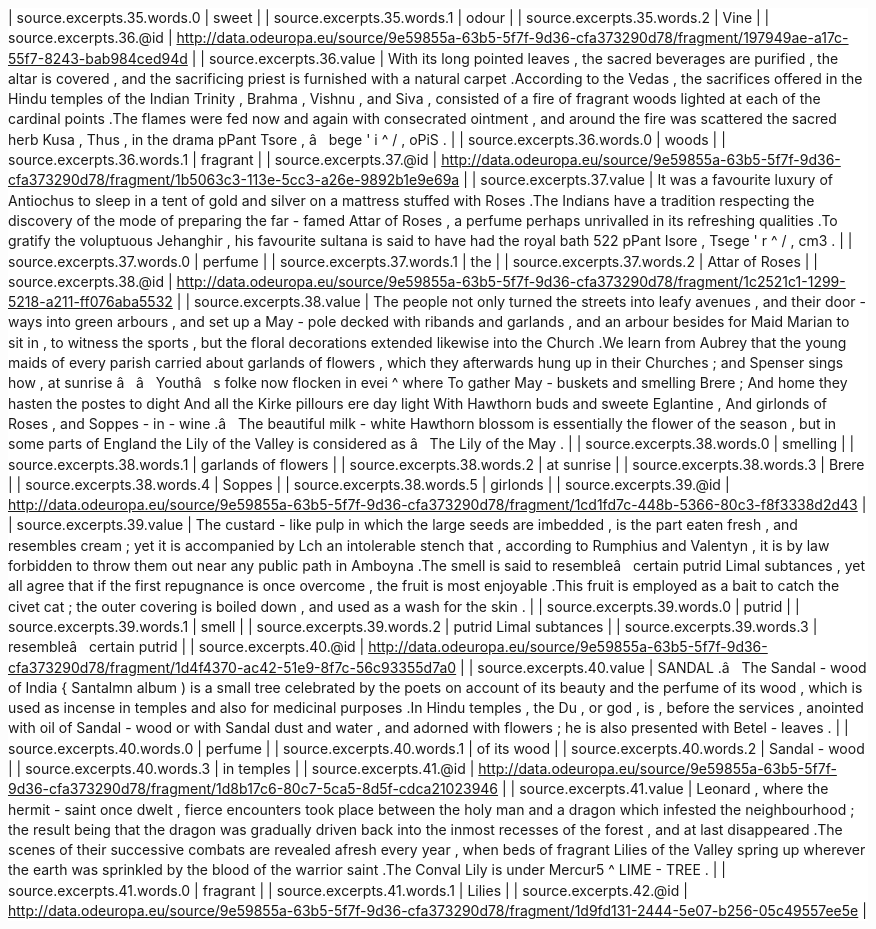 | source.excerpts.35.words.0 | sweet |
| source.excerpts.35.words.1 | odour |
| source.excerpts.35.words.2 | Vine |
| source.excerpts.36.@id | http://data.odeuropa.eu/source/9e59855a-63b5-5f7f-9d36-cfa373290d78/fragment/197949ae-a17c-55f7-8243-bab984ced94d |
| source.excerpts.36.value | With its long pointed leaves , the sacred beverages are purified , the altar is covered , and the sacrificing priest is furnished with a natural carpet .According to the Vedas , the sacrifices offered in the Hindu temples of the Indian Trinity , Brahma , Vishnu , and Siva , consisted of a fire of fragrant woods lighted at each of the cardinal points .The flames were fed now and again with consecrated ointment , and around the fire was scattered the sacred herb Kusa , Thus , in the drama pPant Tsore , â   bege ' i ^ / , oPiS . |
| source.excerpts.36.words.0 | woods |
| source.excerpts.36.words.1 | fragrant |
| source.excerpts.37.@id | http://data.odeuropa.eu/source/9e59855a-63b5-5f7f-9d36-cfa373290d78/fragment/1b5063c3-113e-5cc3-a26e-9892b1e9e69a |
| source.excerpts.37.value | It was a favourite luxury of Antiochus to sleep in a tent of gold and silver on a mattress stuffed with Roses .The Indians have a tradition respecting the discovery of the mode of preparing the far - famed Attar of Roses , a perfume perhaps unrivalled in its refreshing qualities .To gratify the voluptuous Jehanghir , his favourite sultana is said to have had the royal bath 522 pPant Isore , Tsege ' r ^ / , cm3 . |
| source.excerpts.37.words.0 | perfume |
| source.excerpts.37.words.1 | the |
| source.excerpts.37.words.2 | Attar of Roses |
| source.excerpts.38.@id | http://data.odeuropa.eu/source/9e59855a-63b5-5f7f-9d36-cfa373290d78/fragment/1c2521c1-1299-5218-a211-ff076aba5532 |
| source.excerpts.38.value | The people not only turned the streets into leafy avenues , and their door - ways into green arbours , and set up a May - pole decked with ribands and garlands , and an arbour besides for Maid Marian to sit in , to witness the sports , but the floral decorations extended likewise into the Church .We learn from Aubrey that the young maids of every parish carried about garlands of flowers , which they afterwards hung up in their Churches ; and Spenser sings how , at sunrise â   â   Youthâ   s folke now flocken in evei ^ where To gather May - buskets and smelling Brere ; And home they hasten the postes to dight And all the Kirke pillours ere day light With Hawthorn buds and sweete Eglantine , And girlonds of Roses , and Soppes - in - wine .â   The beautiful milk - white Hawthorn blossom is essentially the flower of the season , but in some parts of England the Lily of the Valley is considered as â   The Lily of the May . |
| source.excerpts.38.words.0 | smelling |
| source.excerpts.38.words.1 | garlands of flowers |
| source.excerpts.38.words.2 | at sunrise |
| source.excerpts.38.words.3 | Brere |
| source.excerpts.38.words.4 | Soppes |
| source.excerpts.38.words.5 | girlonds |
| source.excerpts.39.@id | http://data.odeuropa.eu/source/9e59855a-63b5-5f7f-9d36-cfa373290d78/fragment/1cd1fd7c-448b-5366-80c3-f8f3338d2d43 |
| source.excerpts.39.value | The custard - like pulp in which the large seeds are imbedded , is the part eaten fresh , and resembles cream ; yet it is accompanied by Lch an intolerable stench that , according to Rumphius and Valentyn , it is by law forbidden to throw them out near any public path in Amboyna .The smell is said to resembleâ   certain putrid Limal subtances , yet all agree that if the first repugnance is once overcome , the fruit is most enjoyable .This fruit is employed as a bait to catch the civet cat ; the outer covering is boiled down , and used as a wash for the skin . |
| source.excerpts.39.words.0 | putrid |
| source.excerpts.39.words.1 | smell |
| source.excerpts.39.words.2 | putrid Limal subtances |
| source.excerpts.39.words.3 | resembleâ   certain putrid |
| source.excerpts.40.@id | http://data.odeuropa.eu/source/9e59855a-63b5-5f7f-9d36-cfa373290d78/fragment/1d4f4370-ac42-51e9-8f7c-56c93355d7a0 |
| source.excerpts.40.value | SANDAL .â   The Sandal - wood of India { Santalmn album ) is a small tree celebrated by the poets on account of its beauty and the perfume of its wood , which is used as incense in temples and also for medicinal purposes .In Hindu temples , the Du , or god , is , before the services , anointed with oil of Sandal - wood or with Sandal dust and water , and adorned with flowers ; he is also presented with Betel - leaves . |
| source.excerpts.40.words.0 | perfume |
| source.excerpts.40.words.1 | of its wood |
| source.excerpts.40.words.2 | Sandal - wood |
| source.excerpts.40.words.3 | in temples |
| source.excerpts.41.@id | http://data.odeuropa.eu/source/9e59855a-63b5-5f7f-9d36-cfa373290d78/fragment/1d8b17c6-80c7-5ca5-8d5f-cdca21023946 |
| source.excerpts.41.value | Leonard , where the hermit - saint once dwelt , fierce encounters took place between the holy man and a dragon which infested the neighbourhood ; the result being that the dragon was gradually driven back into the inmost recesses of the forest , and at last disappeared .The scenes of their successive combats are revealed afresh every year , when beds of fragrant Lilies of the Valley spring up wherever the earth was sprinkled by the blood of the warrior saint .The Conval Lily is under Mercur5 ^ LIME - TREE . |
| source.excerpts.41.words.0 | fragrant |
| source.excerpts.41.words.1 | Lilies |
| source.excerpts.42.@id | http://data.odeuropa.eu/source/9e59855a-63b5-5f7f-9d36-cfa373290d78/fragment/1d9fd131-2444-5e07-b256-05c49557ee5e |